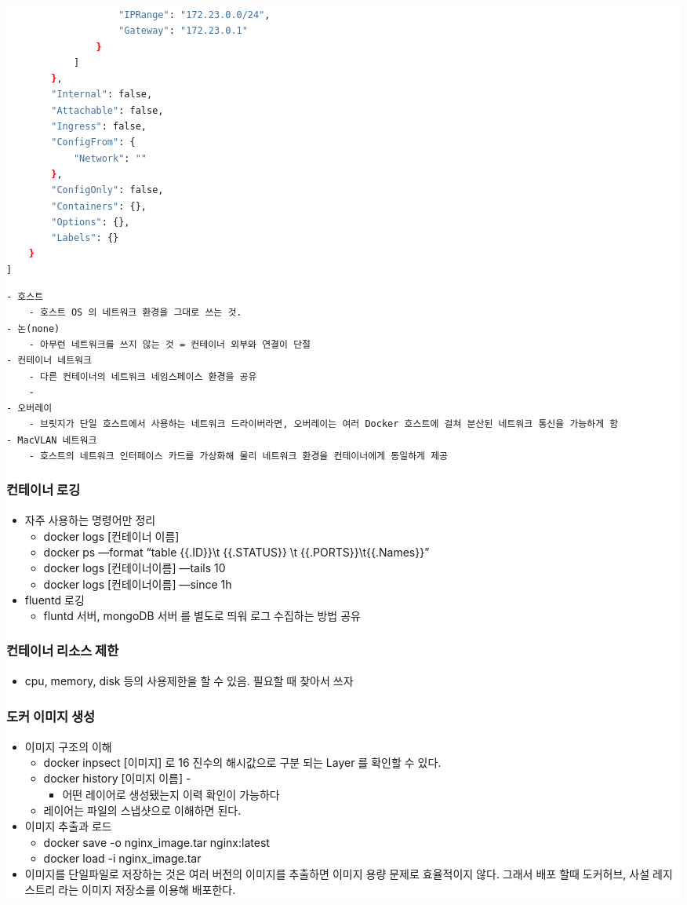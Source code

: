 ```bash
                    "IPRange": "172.23.0.0/24",
                    "Gateway": "172.23.0.1"
                }
            ]
        },
        "Internal": false,
        "Attachable": false,
        "Ingress": false,
        "ConfigFrom": {
            "Network": ""
        },
        "ConfigOnly": false,
        "Containers": {},
        "Options": {},
        "Labels": {}
    }
]
```
        
    - 호스트
        - 호스트 OS 의 네트워크 환경을 그대로 쓰는 것.
    - 논(none)
        - 아무런 네트워크를 쓰지 않는 것 = 컨테이너 외부와 연결이 단절
    - 컨테이너 네트워크
        - 다른 컨테이너의 네트워크 네임스페이스 환경을 공유
        - 
    - 오버레이
        - 브릿지가 단일 호스트에서 사용하는 네트워크 드라이버라면, 오버레이는 여러 Docker 호스트에 걸쳐 분산된 네트워크 통신을 가능하게 함
    - MacVLAN 네트워크
        - 호스트의 네트워크 인터페이스 카드를 가상화해 물리 네트워크 환경을 컨테이너에게 동일하게 제공
    

### 컨테이너 로깅

- 자주 사용하는 명령어만 정리
    - docker logs [컨테이너 이름]
    - docker ps —format “table {{.ID}}\t {{.STATUS}} \t {{.PORTS}}\t{{.Names}}”
    - docker logs [컨테이너이름] —tails 10
    - docker logs [컨테이너이름] —since 1h
- fluentd 로깅
    - fluntd 서버, mongoDB 서버 를 별도로 띄워 로그 수집하는 방법 공유

### 컨테이너 리소스 제한

- cpu, memory, disk 등의 사용제한을 할 수 있음. 필요할 때 찾아서 쓰자

### 도커 이미지 생성

- 이미지 구조의 이해
    - docker inpsect [이미지] 로 16 진수의 해시값으로 구분 되는 Layer 를 확인할 수 있다.
    - docker history [이미지 이름] -
        - 어떤 레이어로 생성됐는지 이력 확인이 가능하다
    - 레이어는 파일의 스냅샷으로 이해하면 된다.
- 이미지 추출과 로드
    - docker save -o nginx_image.tar nginx:latest
    - docker load -i nginx_image.tar
- 이미지를 단일파일로 저장하는 것은 여러 버전의 이미지를 추출하면 이미지 용량 문제로 효율적이지 않다. 그래서 배포 할때 도커허브, 사설 레지스트리 라는 이미지 저장소를 이용해 배포한다.
